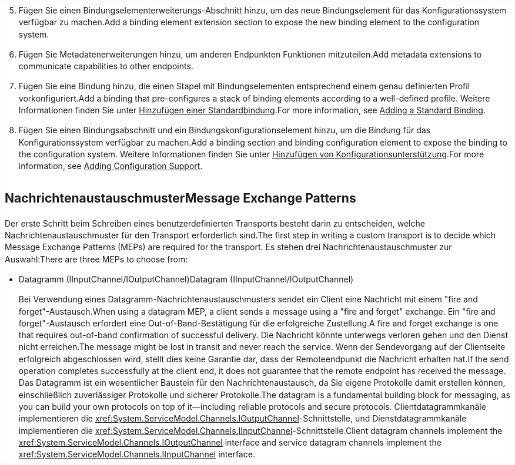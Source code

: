 5.  <span data-ttu-id="6696c-112">Fügen Sie einen Bindungselementerweiterungs-Abschnitt hinzu, um das neue Bindungselement für das Konfigurationssystem verfügbar zu machen.</span><span class="sxs-lookup"><span data-stu-id="6696c-112">Add a binding element extension section to expose the new binding element to the configuration system.</span></span>  
  
6.  <span data-ttu-id="6696c-113">Fügen Sie Metadatenerweiterungen hinzu, um anderen Endpunkten Funktionen mitzuteilen.</span><span class="sxs-lookup"><span data-stu-id="6696c-113">Add metadata extensions to communicate capabilities to other endpoints.</span></span>  
  
7.  <span data-ttu-id="6696c-114">Fügen Sie eine Bindung hinzu, die einen Stapel mit Bindungselementen entsprechend einem genau definierten Profil vorkonfiguriert.</span><span class="sxs-lookup"><span data-stu-id="6696c-114">Add a binding that pre-configures a stack of binding elements according to a well-defined profile.</span></span> <span data-ttu-id="6696c-115">Weitere Informationen finden Sie unter [Hinzufügen einer Standardbindung](#AddingAStandardBinding).</span><span class="sxs-lookup"><span data-stu-id="6696c-115">For more information, see [Adding a Standard Binding](#AddingAStandardBinding).</span></span>  
  
8.  <span data-ttu-id="6696c-116">Fügen Sie einen Bindungsabschnitt und ein Bindungskonfigurationselement hinzu, um die Bindung für das Konfigurationssystem verfügbar zu machen.</span><span class="sxs-lookup"><span data-stu-id="6696c-116">Add a binding section and binding configuration element to expose the binding to the configuration system.</span></span> <span data-ttu-id="6696c-117">Weitere Informationen finden Sie unter [Hinzufügen von Konfigurationsunterstützung](#AddingConfigurationSupport).</span><span class="sxs-lookup"><span data-stu-id="6696c-117">For more information, see [Adding Configuration Support](#AddingConfigurationSupport).</span></span>  
  
<a name="MessageExchangePatterns"></a>   
## <a name="message-exchange-patterns"></a><span data-ttu-id="6696c-118">Nachrichtenaustauschmuster</span><span class="sxs-lookup"><span data-stu-id="6696c-118">Message Exchange Patterns</span></span>  
 <span data-ttu-id="6696c-119">Der erste Schritt beim Schreiben eines benutzerdefinierten Transports besteht darin zu entscheiden, welche Nachrichtenaustauschmuster für den Transport erforderlich sind.</span><span class="sxs-lookup"><span data-stu-id="6696c-119">The first step in writing a custom transport is to decide which Message Exchange Patterns (MEPs) are required for the transport.</span></span> <span data-ttu-id="6696c-120">Es stehen drei Nachrichtenaustauschmuster zur Auswahl:</span><span class="sxs-lookup"><span data-stu-id="6696c-120">There are three MEPs to choose from:</span></span>  
  
-   <span data-ttu-id="6696c-121">Datagramm (IInputChannel/IOutputChannel)</span><span class="sxs-lookup"><span data-stu-id="6696c-121">Datagram (IInputChannel/IOutputChannel)</span></span>  
  
     <span data-ttu-id="6696c-122">Bei Verwendung eines Datagramm-Nachrichtenaustauschmusters sendet ein Client eine Nachricht mit einem "fire and forget"-Austausch.</span><span class="sxs-lookup"><span data-stu-id="6696c-122">When using a datagram MEP, a client sends a message using a "fire and forget" exchange.</span></span> <span data-ttu-id="6696c-123">Ein "fire and forget"-Austausch erfordert eine Out-of-Band-Bestätigung für die erfolgreiche Zustellung.</span><span class="sxs-lookup"><span data-stu-id="6696c-123">A fire and forget exchange is one that requires out-of-band confirmation of successful delivery.</span></span> <span data-ttu-id="6696c-124">Die Nachricht könnte unterwegs verloren gehen und den Dienst nicht erreichen.</span><span class="sxs-lookup"><span data-stu-id="6696c-124">The message might be lost in transit and never reach the service.</span></span> <span data-ttu-id="6696c-125">Wenn der Sendevorgang auf der Clientseite erfolgreich abgeschlossen wird, stellt dies keine Garantie dar, dass der Remoteendpunkt die Nachricht erhalten hat.</span><span class="sxs-lookup"><span data-stu-id="6696c-125">If the send operation completes successfully at the client end, it does not guarantee that the remote endpoint has received the message.</span></span> <span data-ttu-id="6696c-126">Das Datagramm ist ein wesentlicher Baustein für den Nachrichtenaustausch, da Sie eigene Protokolle damit erstellen können, einschließlich zuverlässiger Protokolle und sicherer Protokolle.</span><span class="sxs-lookup"><span data-stu-id="6696c-126">The datagram is a fundamental building block for messaging, as you can build your own protocols on top of it—including reliable protocols and secure protocols.</span></span> <span data-ttu-id="6696c-127">Clientdatagrammkanäle implementieren die <xref:System.ServiceModel.Channels.IOutputChannel>-Schnittstelle, und Dienstdatagrammkanäle implementieren die <xref:System.ServiceModel.Channels.IInputChannel>-Schnittstelle.</span><span class="sxs-lookup"><span data-stu-id="6696c-127">Client datagram channels implement the <xref:System.ServiceModel.Channels.IOutputChannel> interface and service datagram channels implement the <xref:System.ServiceModel.Channels.IInputChannel> interface.</span></span>  
  
